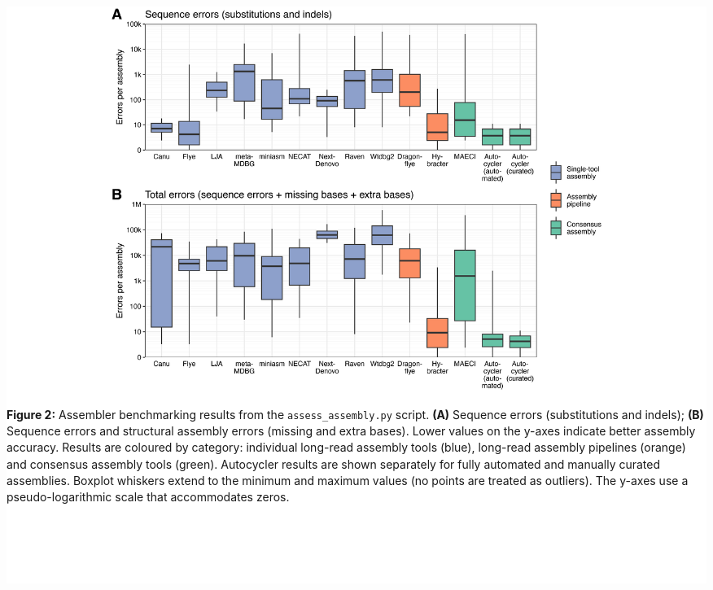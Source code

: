 <p align="center"><img src="Figure_2.png" alt="Figure 2" width="70%"/></p>

**Figure 2:** Assembler benchmarking results from the `assess_assembly.py` script. **(A)** Sequence errors (substitutions and indels); **(B)** Sequence errors and structural assembly errors (missing and extra bases). Lower values on the y-axes indicate better assembly accuracy. Results are coloured by category: individual long-read assembly tools (blue), long-read assembly pipelines (orange) and consensus assembly tools (green). Autocycler results are shown separately for fully automated and manually curated assemblies. Boxplot whiskers extend to the minimum and maximum values (no points are treated as outliers). The y-axes use a pseudo-logarithmic scale that accommodates zeros.


<br><br><br><br>
